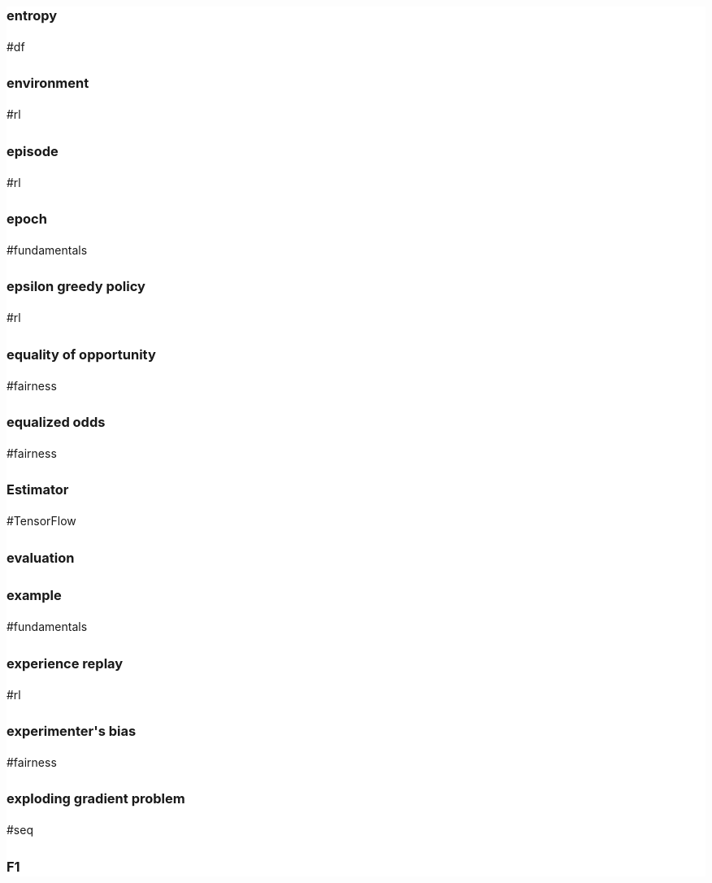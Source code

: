

### entropy

#df

### environment

#rl

### episode

#rl

### epoch

#fundamentals

### epsilon greedy policy

#rl

### equality of opportunity

#fairness

### equalized odds

#fairness

### Estimator

#TensorFlow

### evaluation



### example

#fundamentals

### experience replay

#rl

### experimenter's bias

#fairness

### exploding gradient problem

#seq

### F1

